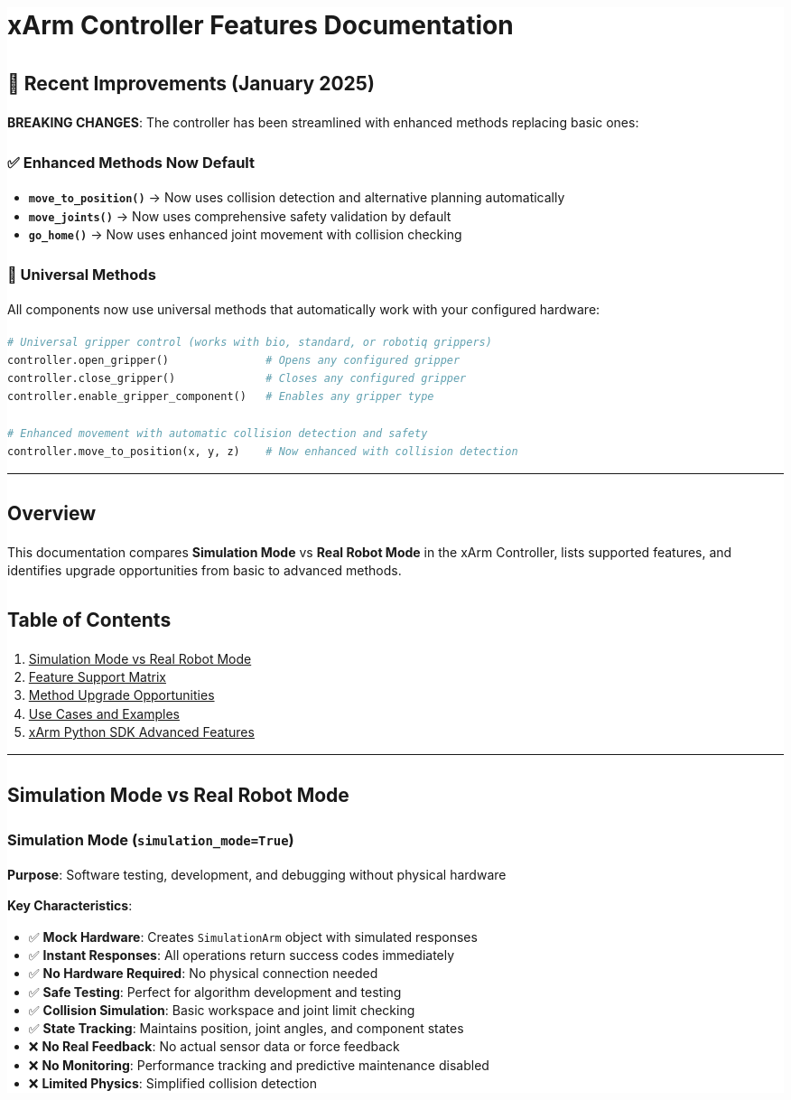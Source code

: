 # xArm Controller Features Documentation

## 🚀 Recent Improvements (January 2025)

**BREAKING CHANGES**: The controller has been streamlined with enhanced methods replacing basic ones:

### ✅ Enhanced Methods Now Default
- **`move_to_position()`** → Now uses collision detection and alternative planning automatically
- **`move_joints()`** → Now uses comprehensive safety validation by default
- **`go_home()`** → Now uses enhanced joint movement with collision checking

### 🎯 Universal Methods
All components now use universal methods that automatically work with your configured hardware:
```python
# Universal gripper control (works with bio, standard, or robotiq grippers)
controller.open_gripper()               # Opens any configured gripper
controller.close_gripper()              # Closes any configured gripper  
controller.enable_gripper_component()   # Enables any gripper type

# Enhanced movement with automatic collision detection and safety
controller.move_to_position(x, y, z)    # Now enhanced with collision detection
```

---

## Overview

This documentation compares **Simulation Mode** vs **Real Robot Mode** in the xArm Controller, lists supported features, and identifies upgrade opportunities from basic to advanced methods.

## Table of Contents

1. [Simulation Mode vs Real Robot Mode](#simulation-mode-vs-real-robot-mode)
2. [Feature Support Matrix](#feature-support-matrix)
3. [Method Upgrade Opportunities](#method-upgrade-opportunities)
4. [Use Cases and Examples](#use-cases-and-examples)
5. [xArm Python SDK Advanced Features](#xarm-python-sdk-advanced-features)

---

## Simulation Mode vs Real Robot Mode

### Simulation Mode (`simulation_mode=True`)

**Purpose**: Software testing, development, and debugging without physical hardware

**Key Characteristics**:
- ✅ **Mock Hardware**: Creates `SimulationArm` object with simulated responses
- ✅ **Instant Responses**: All operations return success codes immediately
- ✅ **No Hardware Required**: No physical connection needed
- ✅ **Safe Testing**: Perfect for algorithm development and testing
- ✅ **Collision Simulation**: Basic workspace and joint limit checking
- ✅ **State Tracking**: Maintains position, joint angles, and component states
- ❌ **No Real Feedback**: No actual sensor data or force feedback
- ❌ **No Monitoring**: Performance tracking and predictive maintenance disabled
- ❌ **Limited Physics**: Simplified collision detection
